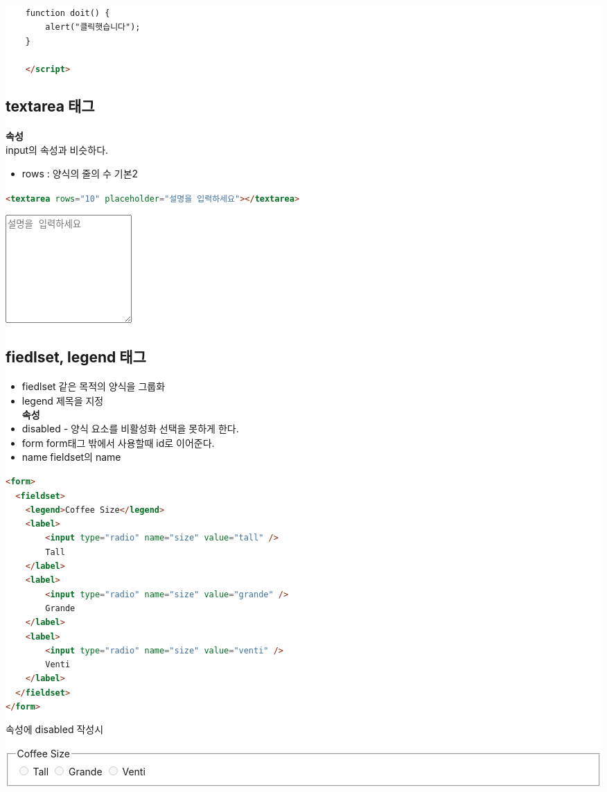 ```html
    function doit() {
        alert("클릭햇습니다");
    }
    
    </script>
```  

  
## textarea 태그  
**속성**  
input의 속성과 비슷하다.  
- rows : 양식의 줄의 수 기본2  

```html
<textarea rows="10" placeholder="설명을 입력하세요"></textarea>
```  
<textarea rows="10" placeholder="설명을 입력하세요"></textarea>

## fiedlset, legend 태그  
- fiedlset 같은 목적의 양식을 그룹화  
- legend 제목을 지정  
**속성**  
- disabled - 양식 요소를 비활성화  선택을 못하게 한다.
- form form태그 밖에서 사용할때 id로 이어준다.  
- name fieldset의 name  

```html
<form>
  <fieldset>
    <legend>Coffee Size</legend>
    <label>
        <input type="radio" name="size" value="tall" />
        Tall
    </label>
    <label>
        <input type="radio" name="size" value="grande" />
        Grande
    </label>
    <label>
        <input type="radio" name="size" value="venti" />
        Venti
    </label>
  </fieldset>
</form>
```
속성에 disabled 작성시
<form>
  <fieldset disabled>
    <legend>Coffee Size</legend>
    <label>
        <input type="radio" name="size" value="tall" />
        Tall
    </label>
    <label>
        <input type="radio" name="size" value="grande" />
        Grande
    </label>
    <label>
        <input type="radio" name="size" value="venti" />
        Venti
    </label>
  </fieldset>
</form>

